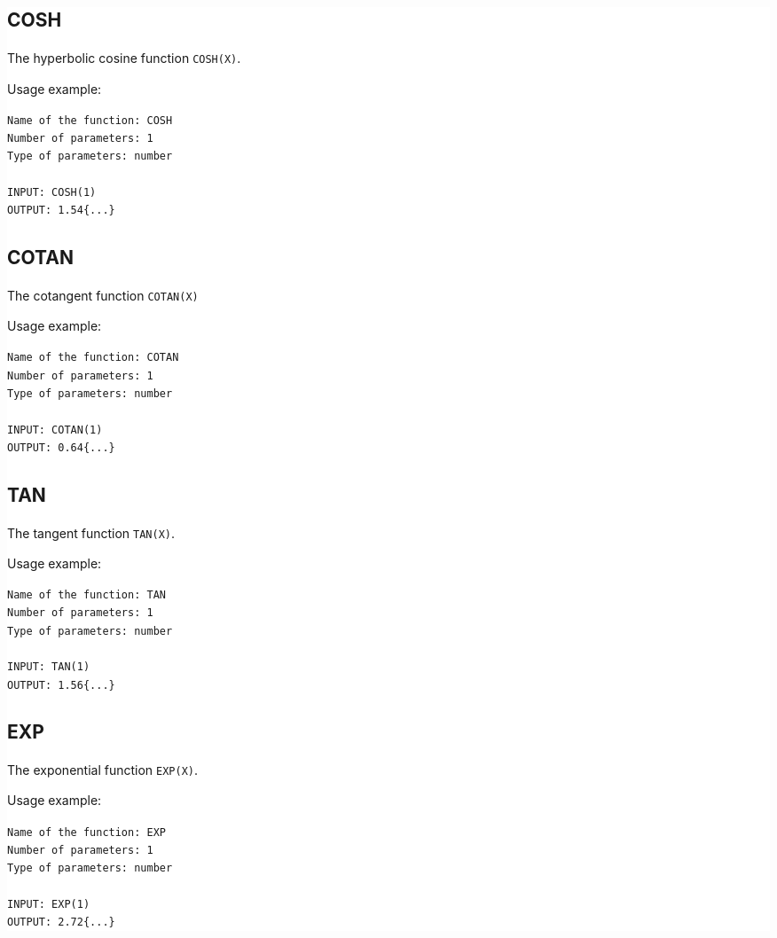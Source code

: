 ## COSH

The hyperbolic cosine function `COSH(X)`.

Usage example:

```
Name of the function: COSH
Number of parameters: 1
Type of parameters: number

INPUT: COSH(1)
OUTPUT: 1.54{...}
```

## COTAN

The cotangent function `COTAN(X)`

Usage example:

```
Name of the function: COTAN
Number of parameters: 1
Type of parameters: number

INPUT: COTAN(1)
OUTPUT: 0.64{...}
```

## TAN

The tangent function `TAN(X)`.

Usage example:

```
Name of the function: TAN
Number of parameters: 1
Type of parameters: number

INPUT: TAN(1)
OUTPUT: 1.56{...}
```

## EXP

The exponential function `EXP(X)`.

Usage example:

```
Name of the function: EXP
Number of parameters: 1
Type of parameters: number

INPUT: EXP(1)
OUTPUT: 2.72{...}
```
